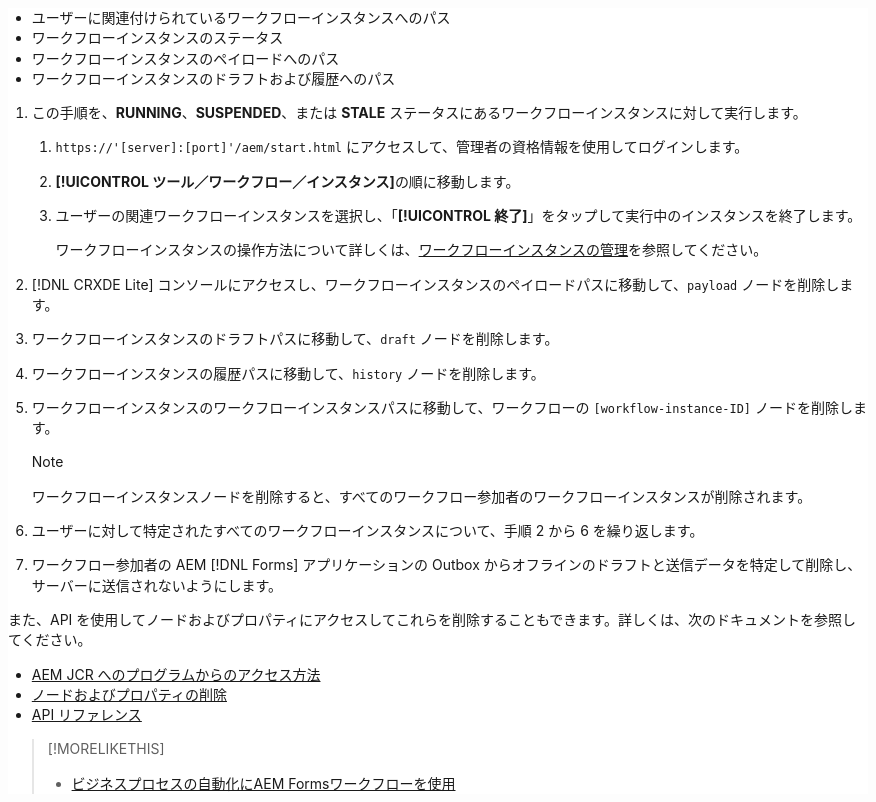    * ユーザーに関連付けられているワークフローインスタンスへのパス
   * ワークフローインスタンスのステータス
   * ワークフローインスタンスのペイロードへのパス
   * ワークフローインスタンスのドラフトおよび履歴へのパス

1. この手順を、**RUNNING**、**SUSPENDED**、または **STALE** ステータスにあるワークフローインスタンスに対して実行します。

   1. `https://'[server]:[port]'/aem/start.html` にアクセスして、管理者の資格情報を使用してログインします。
   1. **[!UICONTROL ツール／ワークフロー／インスタンス]**&#x200B;の順に移動します。
   1. ユーザーの関連ワークフローインスタンスを選択し、「**[!UICONTROL 終了]**」をタップして実行中のインスタンスを終了します。

      ワークフローインスタンスの操作方法について詳しくは、[ワークフローインスタンスの管理](https://experienceleague.adobe.com/docs/experience-manager-cloud-service/sites/authoring/workflows/overview.html?lang=ja#authoring)を参照してください。

1. [!DNL CRXDE Lite] コンソールにアクセスし、ワークフローインスタンスのペイロードパスに移動して、`payload` ノードを削除します。
1. ワークフローインスタンスのドラフトパスに移動して、`draft` ノードを削除します。
1. ワークフローインスタンスの履歴パスに移動して、`history` ノードを削除します。
1. ワークフローインスタンスのワークフローインスタンスパスに移動して、ワークフローの `[workflow-instance-ID]` ノードを削除します。

   >[!NOTE]
   >
   >ワークフローインスタンスノードを削除すると、すべてのワークフロー参加者のワークフローインスタンスが削除されます。

1. ユーザーに対して特定されたすべてのワークフローインスタンスについて、手順 2 から 6 を繰り返します。
1. ワークフロー参加者の AEM [!DNL Forms] アプリケーションの Outbox からオフラインのドラフトと送信データを特定して削除し、サーバーに送信されないようにします。

また、API を使用してノードおよびプロパティにアクセスしてこれらを削除することもできます。詳しくは、次のドキュメントを参照してください。

* [AEM JCR へのプログラムからのアクセス方法](https://experienceleague.adobe.com/docs/experience-manager-65/developing/platform/access-jcr.html?lang=ja#platform)
* [ノードおよびプロパティの削除](https://docs.adobe.com/docs/en/spec/jcr/2.0/10_Writing.html#10.9%20Removing%20Nodes%20and%20Properties)
* [API リファレンス](https://experienceleague.adobe.com/docs/experience-manager-release-information/aem-release-updates/previous-updates/aem-previous-versions.html?lang=ja)

>[!MORELIKETHIS]
>
>* [ビジネスプロセスの自動化にAEM Formsワークフローを使用](/help/forms/aem-forms-workflow.md)